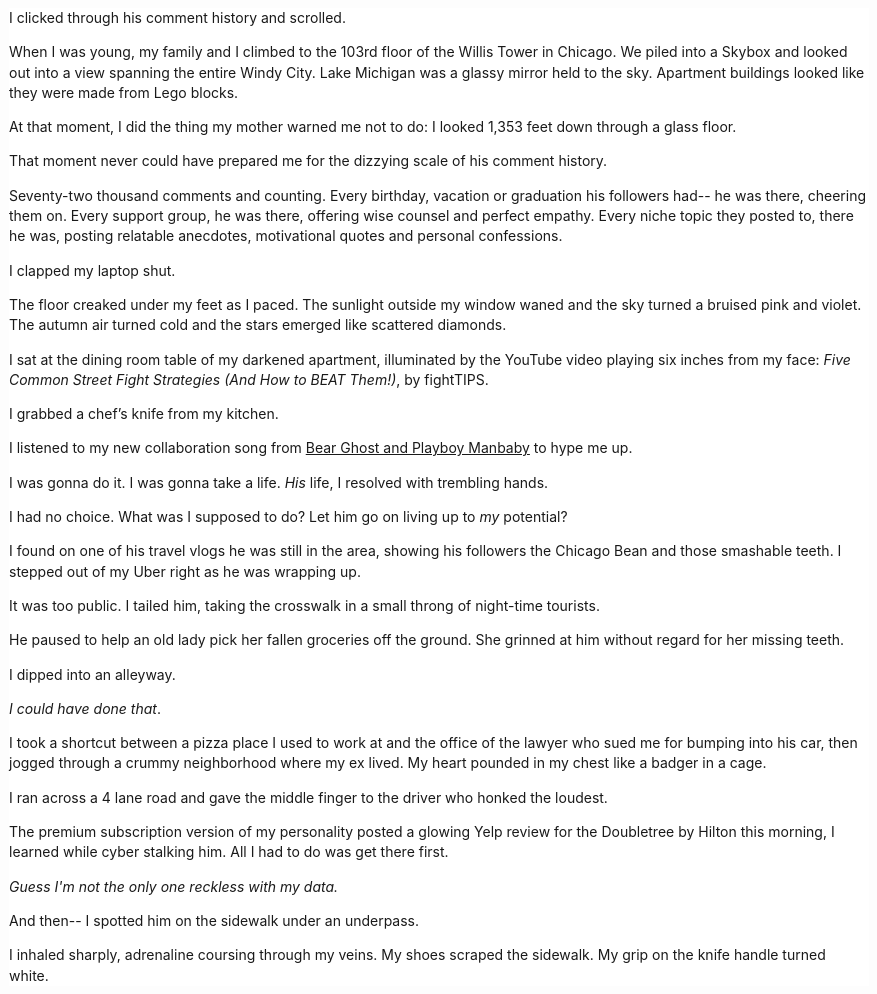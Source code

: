 I clicked through his comment history and scrolled.

When I was young, my family and I climbed to the 103rd floor of the Willis Tower in Chicago. We piled into a Skybox and looked out into a view spanning the entire Windy City. Lake Michigan was a glassy mirror held to the sky. Apartment buildings looked like they were made from Lego blocks.

At that moment, I did the thing my mother warned me not to do: I looked 1,353 feet down through a glass floor.

That moment never could have prepared me for the dizzying scale of his comment history.

Seventy-two thousand comments and counting. Every birthday, vacation or graduation his followers had-- he was there, cheering them on. Every support group, he was there, offering wise counsel and perfect empathy. Every niche topic they posted to, there he was, posting relatable anecdotes, motivational quotes and personal confessions.

I clapped my laptop shut.

The floor creaked under my feet as I paced. The sunlight outside my window waned and the sky turned a bruised pink and violet. The autumn air turned cold and the stars emerged like scattered diamonds.

I sat at the dining room table of my darkened apartment, illuminated by the YouTube video playing six inches from my face: *Five Common Street Fight Strategies (And How to BEAT Them!)*, by fightTIPS.

I grabbed a chef’s knife from my kitchen.

I listened to my new collaboration song from [Bear Ghost and Playboy Manbaby](https://www.youtube.com/watch?v=1FULfvaP-7I) to hype me up.

I was gonna do it. I was gonna take a life. *His* life, I resolved with trembling hands.

I had no choice. What was I supposed to do? Let him go on living up to *my* potential?



I found on one of his travel vlogs he was still in the area, showing his followers the Chicago Bean and those smashable teeth. I stepped out of my Uber right as he was wrapping up.

It was too public. I tailed him, taking the crosswalk in a small throng of night-time tourists.

He paused to help an old lady pick her fallen groceries off the ground. She grinned at him without regard for her missing teeth.

I dipped into an alleyway.

*I could have done that*.

I took a shortcut between a pizza place I used to work at and the office of the lawyer who sued me for bumping into his car, then jogged through a crummy neighborhood where my ex lived. My heart pounded in my chest like a badger in a cage.

I ran across a 4 lane road and gave the middle finger to the driver who honked the loudest.

The premium subscription version of my personality posted a glowing Yelp review for the Doubletree by Hilton this morning, I learned while cyber stalking him. All I had to do was get there first.

*Guess I'm not the only one reckless with my data.*

And then-- I spotted him on the sidewalk under an underpass.

I inhaled sharply, adrenaline coursing through my veins. My shoes scraped the sidewalk. My grip on the knife handle turned white.
